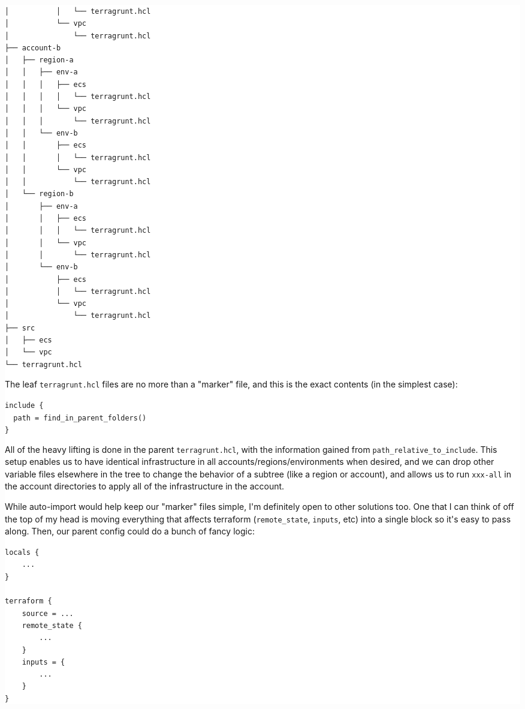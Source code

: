 ```
│           │   └── terragrunt.hcl
│           └── vpc
│               └── terragrunt.hcl
├── account-b
│   ├── region-a
│   │   ├── env-a
│   │   │   ├── ecs
│   │   │   │   └── terragrunt.hcl
│   │   │   └── vpc
│   │   │       └── terragrunt.hcl
│   │   └── env-b
│   │       ├── ecs
│   │       │   └── terragrunt.hcl
│   │       └── vpc
│   │           └── terragrunt.hcl
│   └── region-b
│       ├── env-a
│       │   ├── ecs
│       │   │   └── terragrunt.hcl
│       │   └── vpc
│       │       └── terragrunt.hcl
│       └── env-b
│           ├── ecs
│           │   └── terragrunt.hcl
│           └── vpc
│               └── terragrunt.hcl
├── src
│   ├── ecs
│   └── vpc
└── terragrunt.hcl
```

The leaf `terragrunt.hcl` files are no more than a "marker" file, and this is the exact contents (in the simplest case):
```
include {
  path = find_in_parent_folders()
}
```

All of the heavy lifting is done in the parent `terragrunt.hcl`, with the information gained from `path_relative_to_include`.  This setup enables us to have identical infrastructure in all accounts/regions/environments when desired, and we can drop other variable files elsewhere in the tree to change the behavior of a subtree (like a region or account), and allows us to run `xxx-all` in the account directories to apply all of the infrastructure in the account.

While auto-import would help keep our "marker" files simple, I'm definitely open to other solutions too.  One that I can think of off the top of my head is moving everything that affects terraform (`remote_state`, `inputs`, etc) into a single block so it's easy to pass along.  Then, our parent config could do a bunch of fancy logic:
```
locals {
    ...
}

terraform {
    source = ...
    remote_state {
        ...
    }
    inputs = {
        ...
    }
}
```
